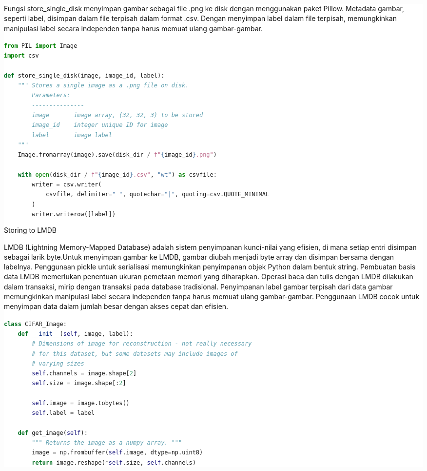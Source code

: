 Fungsi store_single_disk menyimpan gambar sebagai file .png ke disk dengan menggunakan paket Pillow. Metadata gambar, seperti label, disimpan dalam file terpisah dalam format .csv. Dengan menyimpan label dalam file terpisah, memungkinkan manipulasi label secara independen tanpa harus memuat ulang gambar-gambar.

``` python
from PIL import Image
import csv

def store_single_disk(image, image_id, label):
    """ Stores a single image as a .png file on disk.
        Parameters:
        ---------------
        image       image array, (32, 32, 3) to be stored
        image_id    integer unique ID for image
        label       image label
    """
    Image.fromarray(image).save(disk_dir / f"{image_id}.png")

    with open(disk_dir / f"{image_id}.csv", "wt") as csvfile:
        writer = csv.writer(
            csvfile, delimiter=" ", quotechar="|", quoting=csv.QUOTE_MINIMAL
        )
        writer.writerow([label])
```

Storing to LMDB

LMDB (Lightning Memory-Mapped Database) adalah sistem penyimpanan kunci-nilai yang efisien, di mana setiap entri disimpan sebagai larik byte.Untuk menyimpan gambar ke LMDB, gambar diubah menjadi byte array dan disimpan bersama dengan labelnya. Penggunaan pickle untuk serialisasi memungkinkan penyimpanan objek Python dalam bentuk string. Pembuatan basis data LMDB memerlukan penentuan ukuran pemetaan memori yang diharapkan. Operasi baca dan tulis dengan LMDB dilakukan dalam transaksi, mirip dengan transaksi pada database tradisional.
Penyimpanan label gambar terpisah dari data gambar memungkinkan manipulasi label secara independen tanpa harus memuat ulang gambar-gambar.
Penggunaan LMDB cocok untuk menyimpan data dalam jumlah besar dengan akses cepat dan efisien.

``` python
class CIFAR_Image:
    def __init__(self, image, label):
        # Dimensions of image for reconstruction - not really necessary 
        # for this dataset, but some datasets may include images of 
        # varying sizes
        self.channels = image.shape[2]
        self.size = image.shape[:2]

        self.image = image.tobytes()
        self.label = label

    def get_image(self):
        """ Returns the image as a numpy array. """
        image = np.frombuffer(self.image, dtype=np.uint8)
        return image.reshape(*self.size, self.channels)
```
